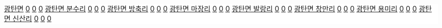
  <tr class="item">
    <td><a href="경기도파주시광탄면">광탄면</a></td>
    <td><a href="경기도파주시광탄면">0</a></td>
    <td><a href="경기도파주시광탄면">0</a></td>
    <td><a href="경기도파주시광탄면">0</a></td>
  </tr>
    

  <tr class="item">
    <td><a href="경기도파주시광탄면분수리">광탄면 분수리</a></td>
    <td><a href="경기도파주시광탄면분수리">0</a></td>
    <td><a href="경기도파주시광탄면분수리">0</a></td>
    <td><a href="경기도파주시광탄면분수리">0</a></td>
  </tr>
    

  <tr class="item">
    <td><a href="경기도파주시광탄면방축리">광탄면 방축리</a></td>
    <td><a href="경기도파주시광탄면방축리">0</a></td>
    <td><a href="경기도파주시광탄면방축리">0</a></td>
    <td><a href="경기도파주시광탄면방축리">0</a></td>
  </tr>
    

  <tr class="item">
    <td><a href="경기도파주시광탄면마장리">광탄면 마장리</a></td>
    <td><a href="경기도파주시광탄면마장리">0</a></td>
    <td><a href="경기도파주시광탄면마장리">0</a></td>
    <td><a href="경기도파주시광탄면마장리">0</a></td>
  </tr>
    

  <tr class="item">
    <td><a href="경기도파주시광탄면발랑리">광탄면 발랑리</a></td>
    <td><a href="경기도파주시광탄면발랑리">0</a></td>
    <td><a href="경기도파주시광탄면발랑리">0</a></td>
    <td><a href="경기도파주시광탄면발랑리">0</a></td>
  </tr>
    

  <tr class="item">
    <td><a href="경기도파주시광탄면창만리">광탄면 창만리</a></td>
    <td><a href="경기도파주시광탄면창만리">0</a></td>
    <td><a href="경기도파주시광탄면창만리">0</a></td>
    <td><a href="경기도파주시광탄면창만리">0</a></td>
  </tr>
    

  <tr class="item">
    <td><a href="경기도파주시광탄면용미리">광탄면 용미리</a></td>
    <td><a href="경기도파주시광탄면용미리">0</a></td>
    <td><a href="경기도파주시광탄면용미리">0</a></td>
    <td><a href="경기도파주시광탄면용미리">0</a></td>
  </tr>
    

  <tr class="item">
    <td><a href="경기도파주시광탄면신산리">광탄면 신산리</a></td>
    <td><a href="경기도파주시광탄면신산리">0</a></td>
    <td><a href="경기도파주시광탄면신산리">0</a></td>
    <td><a href="경기도파주시광탄면신산리">0</a></td>
  </tr>
    